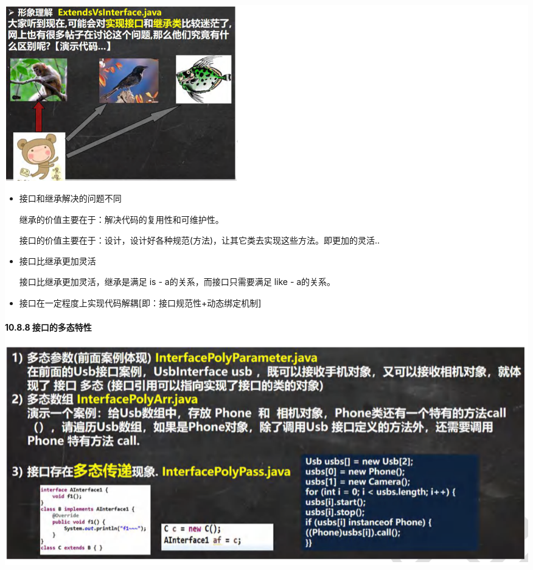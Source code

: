 <img src="10面向对象编程(高级部分).assets/image-20231001203944985.png" alt="image-20231001203944985" style="zoom: 50%;" />

- 接口和继承解决的问题不同

  继承的价值主要在于：解决代码的复用性和可维护性。

  接口的价值主要在于：设计，设计好各种规范(方法)，让其它类去实现这些方法。即更加的灵活..

- 接口比继承更加灵活

  接口比继承更加灵活，继承是满足 is - a的关系，而接口只需要满足 like - a的关系。

- 接口在一定程度上实现代码解耦[即：接口规范性+动态绑定机制]

#### 10.8.8 接口的多态特性

![image-20231002134726884](10面向对象编程(高级部分).assets/image-20231002134726884.png)
